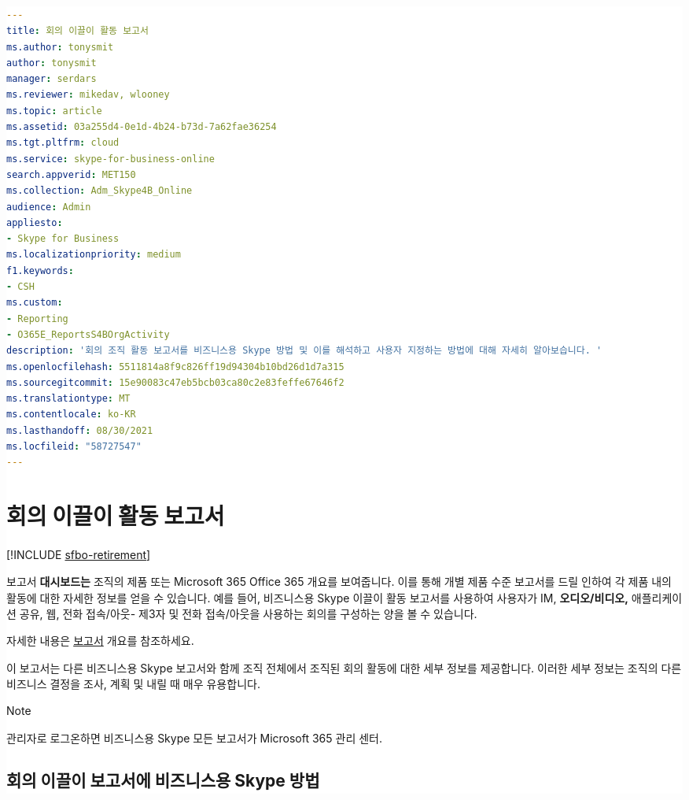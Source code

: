 ```yaml
---
title: 회의 이끌이 활동 보고서
ms.author: tonysmit
author: tonysmit
manager: serdars
ms.reviewer: mikedav, wlooney
ms.topic: article
ms.assetid: 03a255d4-0e1d-4b24-b73d-7a62fae36254
ms.tgt.pltfrm: cloud
ms.service: skype-for-business-online
search.appverid: MET150
ms.collection: Adm_Skype4B_Online
audience: Admin
appliesto:
- Skype for Business
ms.localizationpriority: medium
f1.keywords:
- CSH
ms.custom:
- Reporting
- O365E_ReportsS4BOrgActivity
description: '회의 조직 활동 보고서를 비즈니스용 Skype 방법 및 이를 해석하고 사용자 지정하는 방법에 대해 자세히 알아보습니다. '
ms.openlocfilehash: 5511814a8f9c826ff19d94304b10bd26d1d7a315
ms.sourcegitcommit: 15e90083c47eb5bcb03ca80c2e83feffe67646f2
ms.translationtype: MT
ms.contentlocale: ko-KR
ms.lasthandoff: 08/30/2021
ms.locfileid: "58727547"
---
```

# <a name="conference-organizer-activity-report"></a>회의 이끌이 활동 보고서

[!INCLUDE [sfbo-retirement](../../Hub/includes/sfbo-retirement.md)]

보고서 **대시보드는** 조직의 제품 또는 Microsoft 365 Office 365 개요를 보여줍니다. 이를 통해 개별 제품 수준 보고서를 드릴 인하여 각 제품 내의 활동에 대한 자세한 정보를 얻을 수 있습니다. 예를 들어, 비즈니스용 Skype 이끌이 활동 보고서를 사용하여 사용자가 IM, **오디오/비디오,** 애플리케이션 공유, 웹, 전화 접속/아웃- 제3자 및 전화 접속/아웃을 사용하는 회의를 구성하는 양을 볼 수 있습니다. 

자세한 내용은 [보고서](https://support.office.com/article/0d6dfb17-8582-4172-a9a9-aed798150263) 개요를 참조하세요.
  
이 보고서는 다른 비즈니스용 Skype 보고서와 함께 조직 전체에서 조직된 회의 활동에 대한 세부 정보를 제공합니다. 이러한 세부 정보는 조직의 다른 비즈니스 결정을 조사, 계획 및 내릴 때 매우 유용합니다. 
  
> [!NOTE]
> 관리자로 로그온하면 비즈니스용 Skype 모든 보고서가 Microsoft 365 관리 센터. 
  
## <a name="how-to-get-to-the-skype-for-business-conference-organizer-report"></a>회의 이끌이 보고서에 비즈니스용 Skype 방법
